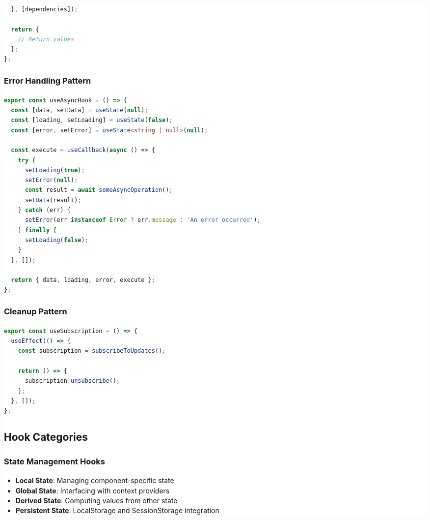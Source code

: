 ```typescript
  }, [dependencies]);
  
  return {
    // Return values
  };
};
```

### Error Handling Pattern
```typescript
export const useAsyncHook = () => {
  const [data, setData] = useState(null);
  const [loading, setLoading] = useState(false);
  const [error, setError] = useState<string | null>(null);
  
  const execute = useCallback(async () => {
    try {
      setLoading(true);
      setError(null);
      const result = await someAsyncOperation();
      setData(result);
    } catch (err) {
      setError(err instanceof Error ? err.message : 'An error occurred');
    } finally {
      setLoading(false);
    }
  }, []);
  
  return { data, loading, error, execute };
};
```

### Cleanup Pattern
```typescript
export const useSubscription = () => {
  useEffect(() => {
    const subscription = subscribeToUpdates();
    
    return () => {
      subscription.unsubscribe();
    };
  }, []);
};
```

## Hook Categories

### State Management Hooks
- **Local State**: Managing component-specific state
- **Global State**: Interfacing with context providers
- **Derived State**: Computing values from other state
- **Persistent State**: LocalStorage and SessionStorage integration
